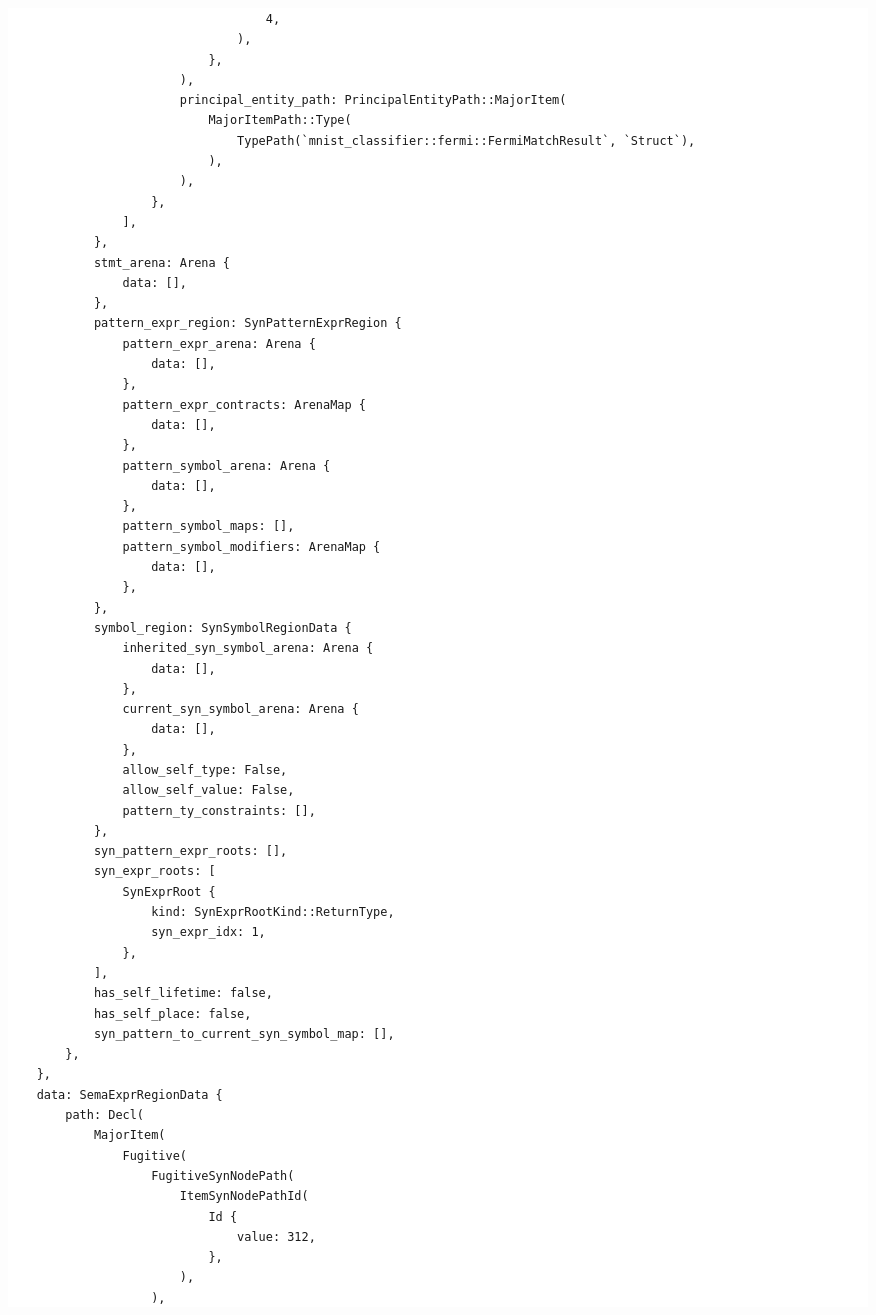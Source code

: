                                         4,
                                    ),
                                },
                            ),
                            principal_entity_path: PrincipalEntityPath::MajorItem(
                                MajorItemPath::Type(
                                    TypePath(`mnist_classifier::fermi::FermiMatchResult`, `Struct`),
                                ),
                            ),
                        },
                    ],
                },
                stmt_arena: Arena {
                    data: [],
                },
                pattern_expr_region: SynPatternExprRegion {
                    pattern_expr_arena: Arena {
                        data: [],
                    },
                    pattern_expr_contracts: ArenaMap {
                        data: [],
                    },
                    pattern_symbol_arena: Arena {
                        data: [],
                    },
                    pattern_symbol_maps: [],
                    pattern_symbol_modifiers: ArenaMap {
                        data: [],
                    },
                },
                symbol_region: SynSymbolRegionData {
                    inherited_syn_symbol_arena: Arena {
                        data: [],
                    },
                    current_syn_symbol_arena: Arena {
                        data: [],
                    },
                    allow_self_type: False,
                    allow_self_value: False,
                    pattern_ty_constraints: [],
                },
                syn_pattern_expr_roots: [],
                syn_expr_roots: [
                    SynExprRoot {
                        kind: SynExprRootKind::ReturnType,
                        syn_expr_idx: 1,
                    },
                ],
                has_self_lifetime: false,
                has_self_place: false,
                syn_pattern_to_current_syn_symbol_map: [],
            },
        },
        data: SemaExprRegionData {
            path: Decl(
                MajorItem(
                    Fugitive(
                        FugitiveSynNodePath(
                            ItemSynNodePathId(
                                Id {
                                    value: 312,
                                },
                            ),
                        ),